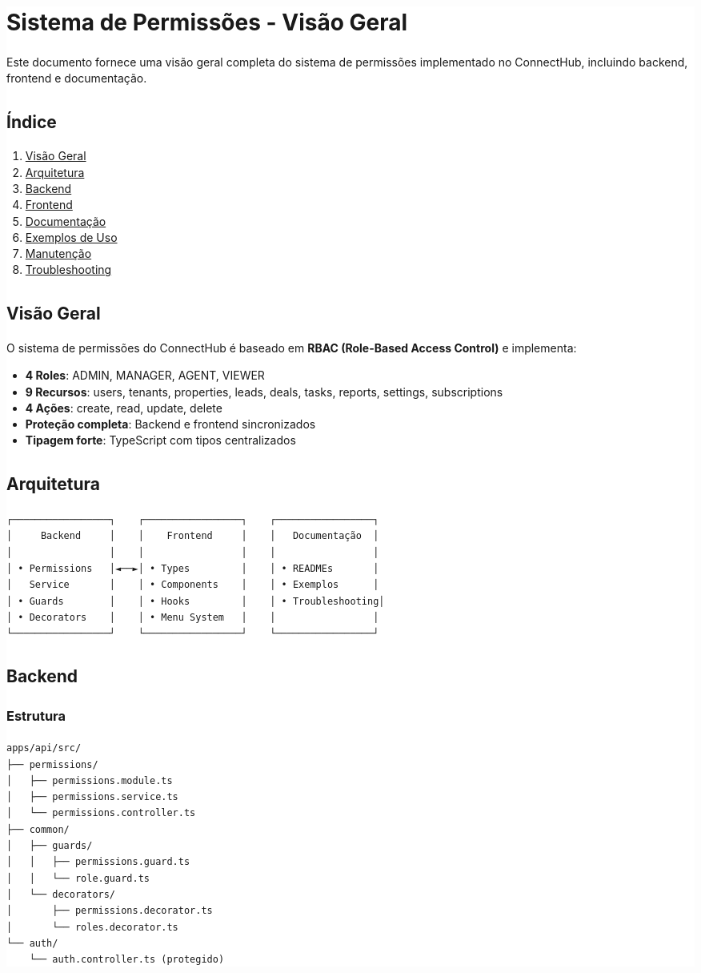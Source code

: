 # Sistema de Permissões - Visão Geral

Este documento fornece uma visão geral completa do sistema de permissões implementado no ConnectHub, incluindo backend, frontend e documentação.

## Índice

1. [Visão Geral](#visão-geral)
2. [Arquitetura](#arquitetura)
3. [Backend](#backend)
4. [Frontend](#frontend)
5. [Documentação](#documentação)
6. [Exemplos de Uso](#exemplos-de-uso)
7. [Manutenção](#manutenção)
8. [Troubleshooting](#troubleshooting)

## Visão Geral

O sistema de permissões do ConnectHub é baseado em **RBAC (Role-Based Access Control)** e implementa:

- **4 Roles**: ADMIN, MANAGER, AGENT, VIEWER
- **9 Recursos**: users, tenants, properties, leads, deals, tasks, reports, settings, subscriptions
- **4 Ações**: create, read, update, delete
- **Proteção completa**: Backend e frontend sincronizados
- **Tipagem forte**: TypeScript com tipos centralizados

## Arquitetura

```
┌─────────────────┐    ┌─────────────────┐    ┌─────────────────┐
│     Backend     │    │    Frontend     │    │   Documentação  │
│                 │    │                 │    │                 │
│ • Permissions   │◄──►│ • Types         │    │ • READMEs       │
│   Service       │    │ • Components    │    │ • Exemplos      │
│ • Guards        │    │ • Hooks         │    │ • Troubleshooting│
│ • Decorators    │    │ • Menu System   │    │                 │
└─────────────────┘    └─────────────────┘    └─────────────────┘
```

## Backend

### Estrutura
```
apps/api/src/
├── permissions/
│   ├── permissions.module.ts
│   ├── permissions.service.ts
│   └── permissions.controller.ts
├── common/
│   ├── guards/
│   │   ├── permissions.guard.ts
│   │   └── role.guard.ts
│   └── decorators/
│       ├── permissions.decorator.ts
│       └── roles.decorator.ts
└── auth/
    └── auth.controller.ts (protegido)
```
